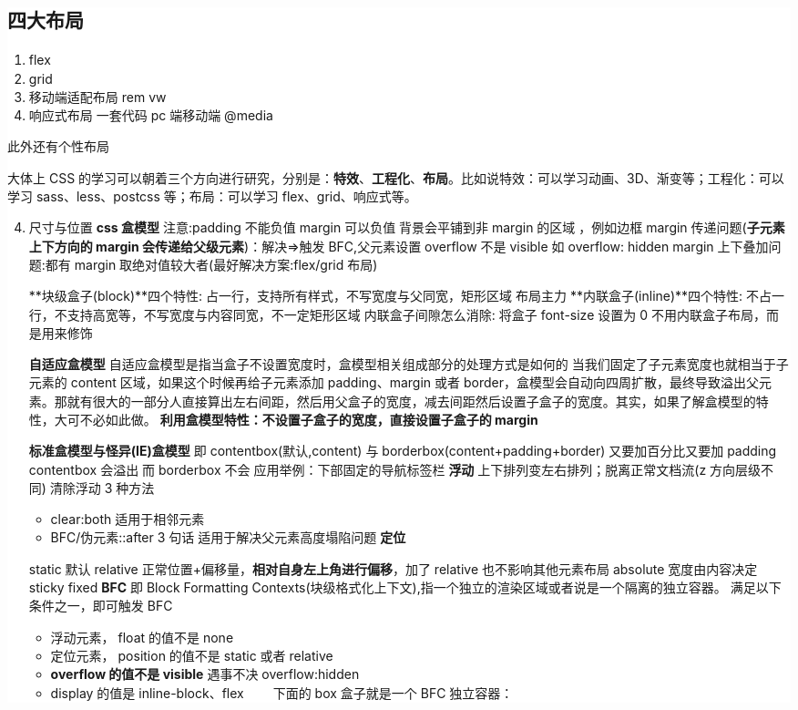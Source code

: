 ## 四大布局

1. flex
2. grid
3. 移动端适配布局 rem vw
4. 响应式布局 一套代码 pc 端移动端 @media

此外还有个性布局

大体上 CSS 的学习可以朝着三个方向进行研究，分别是：**特效**、**工程化**、**布局**。比如说特效：可以学习动画、3D、渐变等；工程化：可以学习 sass、less、postcss 等；布局：可以学习 flex、grid、响应式等。

4.  尺寸与位置
    **css 盒模型**
    注意:padding 不能负值 margin 可以负值
    背景会平铺到非 margin 的区域 ，例如边框
    margin 传递问题(**子元素上下方向的 margin 会传递给父级元素**)：解决=>触发 BFC,父元素设置 overflow 不是 visible 如 overflow: hidden
    margin 上下叠加问题:都有 margin 取绝对值较大者(最好解决方案:flex/grid 布局)

    **块级盒子(block)**四个特性:
    占一行，支持所有样式，不写宽度与父同宽，矩形区域
    布局主力
    **内联盒子(inline)**四个特性:
    不占一行，不支持高宽等，不写宽度与内容同宽，不一定矩形区域
    内联盒子间隙怎么消除: 将盒子 font-size 设置为 0
    不用内联盒子布局，而是用来修饰

    **自适应盒模型**
    自适应盒模型是指当盒子不设置宽度时，盒模型相关组成部分的处理方式是如何的
    当我们固定了子元素宽度也就相当于子元素的 content 区域，如果这个时候再给子元素添加 padding、margin 或者 border，盒模型会自动向四周扩散，最终导致溢出父元素。那就有很大的一部分人直接算出左右间距，然后用父盒子的宽度，减去间距然后设置子盒子的宽度。其实，如果了解盒模型的特性，大可不必如此做。
    **利用盒模型特性：不设置子盒子的宽度，直接设置子盒子的 margin**

    **标准盒模型与怪异(IE)盒模型**
    即 contentbox(默认,content) 与 borderbox(content+padding+border)
    又要加百分比又要加 padding contentbox 会溢出 而 borderbox 不会
    应用举例：下部固定的导航标签栏
    **浮动**
    上下排列变左右排列；脱离正常文档流(z 方向层级不同)
    清除浮动 3 种方法

    - clear:both 适用于相邻元素
    - BFC/伪元素::after 3 句话 适用于解决父元素高度塌陷问题
      **定位**

    static 默认
    relative 正常位置+偏移量，**相对自身左上角进行偏移**，加了 relative 也不影响其他元素布局
    absolute 宽度由内容决定
    sticky
    fixed
    **BFC** 即 Block Formatting Contexts(块级格式化上下文),指一个独立的渲染区域或者说是一个隔离的独立容器。
    满足以下条件之一，即可触发 BFC

    - 浮动元素， float 的值不是 none
    - 定位元素， position 的值不是 static 或者 relative
    - **overflow 的值不是 visible** 遇事不决 overflow:hidden
    - display 的值是 inline-block、flex
      &emsp;&emsp;下面的 box 盒子就是一个 BFC 独立容器：
